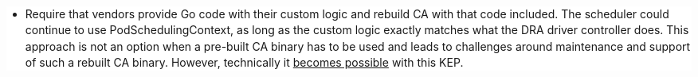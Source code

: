 - Require that vendors provide Go code with their custom logic and rebuild CA
  with that code included. The scheduler could continue to use
  PodSchedulingContext, as long as the custom logic exactly matches what the
  DRA driver controller does. This approach is not an option when a pre-built
  CA binary has to be used and leads to challenges around maintenance and
  support of such a rebuilt CA binary. However, technically it [becomes
  possible](https://github.com/kubernetes-sigs/kube-scheduler-wasm-extension)
  with this KEP.

